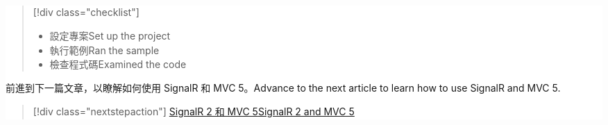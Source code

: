 > [!div class="checklist"]
> * <span data-ttu-id="4ef84-193">設定專案</span><span class="sxs-lookup"><span data-stu-id="4ef84-193">Set up the project</span></span>
> * <span data-ttu-id="4ef84-194">執行範例</span><span class="sxs-lookup"><span data-stu-id="4ef84-194">Ran the sample</span></span>
> * <span data-ttu-id="4ef84-195">檢查程式碼</span><span class="sxs-lookup"><span data-stu-id="4ef84-195">Examined the code</span></span>

<span data-ttu-id="4ef84-196">前進到下一篇文章，以瞭解如何使用 SignalR 和 MVC 5。</span><span class="sxs-lookup"><span data-stu-id="4ef84-196">Advance to the next article to learn how to use SignalR and MVC 5.</span></span>
> [!div class="nextstepaction"]
> [<span data-ttu-id="4ef84-197">SignalR 2 和 MVC 5</span><span class="sxs-lookup"><span data-stu-id="4ef84-197">SignalR 2 and MVC 5</span></span>](tutorial-getting-started-with-signalr-and-mvc.md)